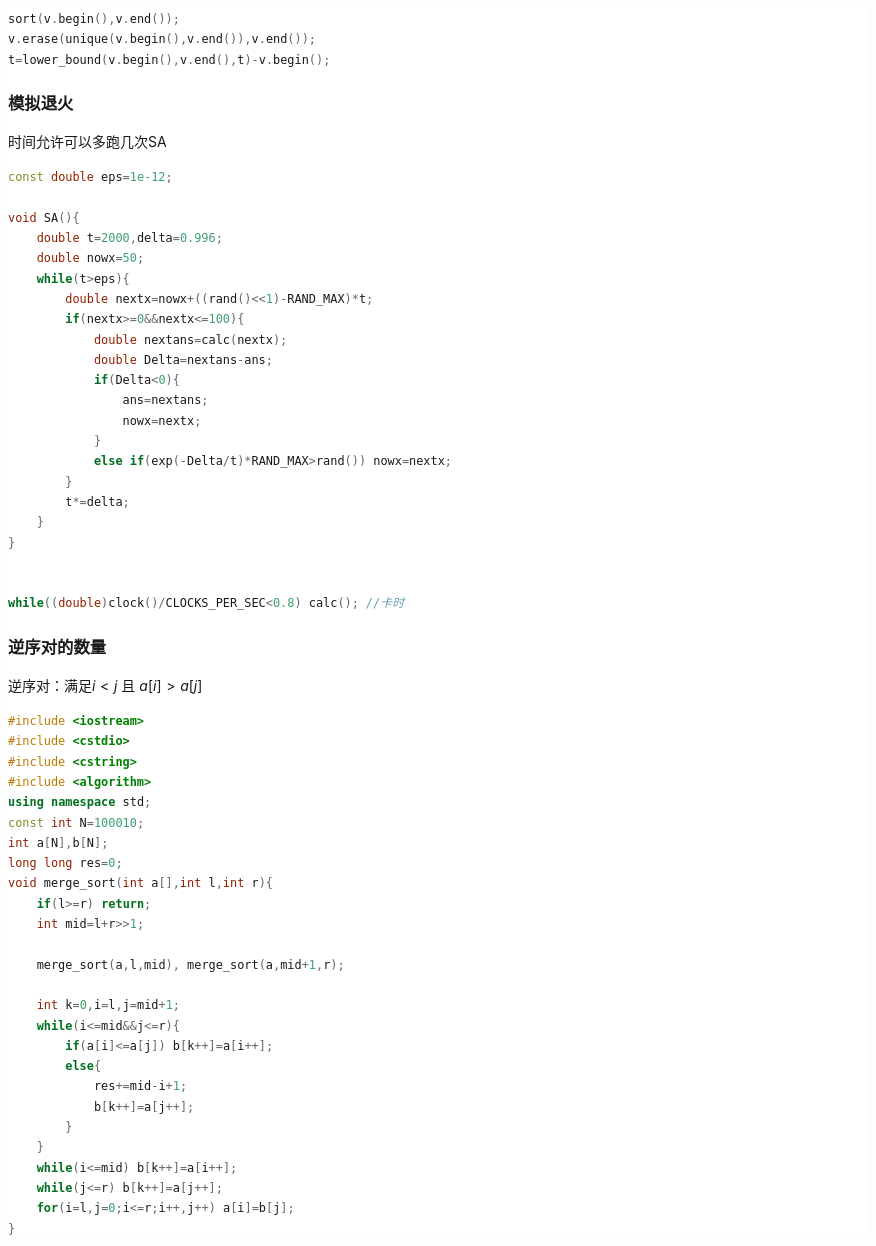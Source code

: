 ```c++
sort(v.begin(),v.end());
v.erase(unique(v.begin(),v.end()),v.end());
t=lower_bound(v.begin(),v.end(),t)-v.begin();
```

### 模拟退火

时间允许可以多跑几次SA

```c++
const double eps=1e-12;

void SA(){
	double t=2000,delta=0.996;
	double nowx=50;
	while(t>eps){
		double nextx=nowx+((rand()<<1)-RAND_MAX)*t;
		if(nextx>=0&&nextx<=100){
			double nextans=calc(nextx);
			double Delta=nextans-ans;
			if(Delta<0){
				ans=nextans;
				nowx=nextx;
			}
			else if(exp(-Delta/t)*RAND_MAX>rand()) nowx=nextx;
		}
		t*=delta;
	}
}


while((double)clock()/CLOCKS_PER_SEC<0.8) calc(); //卡时
```

### 逆序对的数量

逆序对：满足$i<j$ 且 $a[i]>a[j]$

```c++
#include <iostream>
#include <cstdio>
#include <cstring>
#include <algorithm>
using namespace std;
const int N=100010;
int a[N],b[N];
long long res=0; 
void merge_sort(int a[],int l,int r){
    if(l>=r) return;
    int mid=l+r>>1;
    
    merge_sort(a,l,mid), merge_sort(a,mid+1,r);
    
    int k=0,i=l,j=mid+1;
    while(i<=mid&&j<=r){
        if(a[i]<=a[j]) b[k++]=a[i++];
        else{
            res+=mid-i+1;
            b[k++]=a[j++];
        }
    }
    while(i<=mid) b[k++]=a[i++];
    while(j<=r) b[k++]=a[j++];
    for(i=l,j=0;i<=r;i++,j++) a[i]=b[j];
}
```